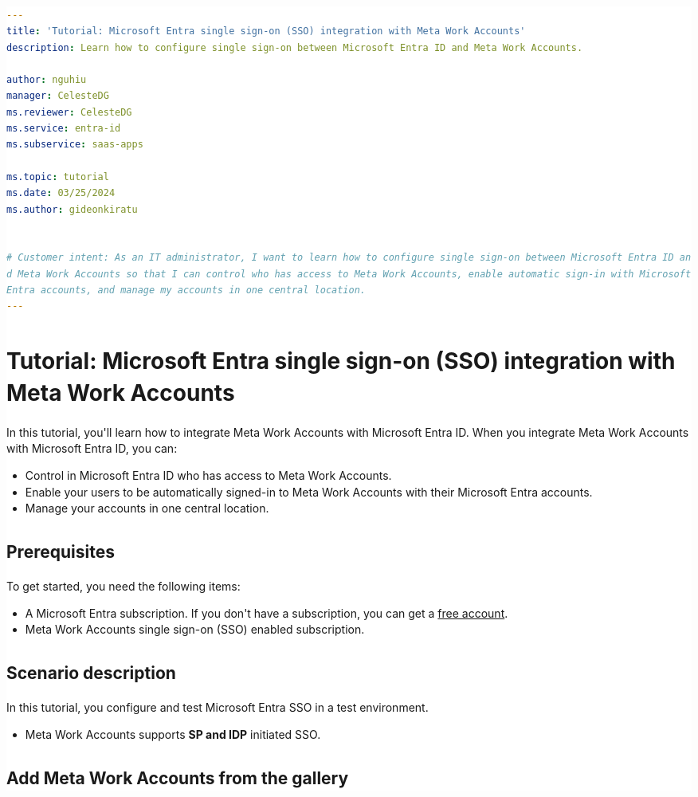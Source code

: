 ```yaml
---
title: 'Tutorial: Microsoft Entra single sign-on (SSO) integration with Meta Work Accounts'
description: Learn how to configure single sign-on between Microsoft Entra ID and Meta Work Accounts.

author: nguhiu
manager: CelesteDG
ms.reviewer: CelesteDG
ms.service: entra-id
ms.subservice: saas-apps

ms.topic: tutorial
ms.date: 03/25/2024
ms.author: gideonkiratu


# Customer intent: As an IT administrator, I want to learn how to configure single sign-on between Microsoft Entra ID and Meta Work Accounts so that I can control who has access to Meta Work Accounts, enable automatic sign-in with Microsoft Entra accounts, and manage my accounts in one central location.
---
```


# Tutorial: Microsoft Entra single sign-on (SSO) integration with Meta Work Accounts

In this tutorial, you'll learn how to integrate Meta Work Accounts with Microsoft Entra ID. When you integrate Meta Work Accounts with Microsoft Entra ID, you can:

* Control in Microsoft Entra ID who has access to Meta Work Accounts.
* Enable your users to be automatically signed-in to Meta Work Accounts with their Microsoft Entra accounts.
* Manage your accounts in one central location.

## Prerequisites

To get started, you need the following items:

* A Microsoft Entra subscription. If you don't have a subscription, you can get a [free account](https://azure.microsoft.com/free/).
* Meta Work Accounts single sign-on (SSO) enabled subscription.

## Scenario description

In this tutorial, you configure and test Microsoft Entra SSO in a test environment.

* Meta Work Accounts supports **SP and IDP** initiated SSO.

## Add Meta Work Accounts from the gallery
